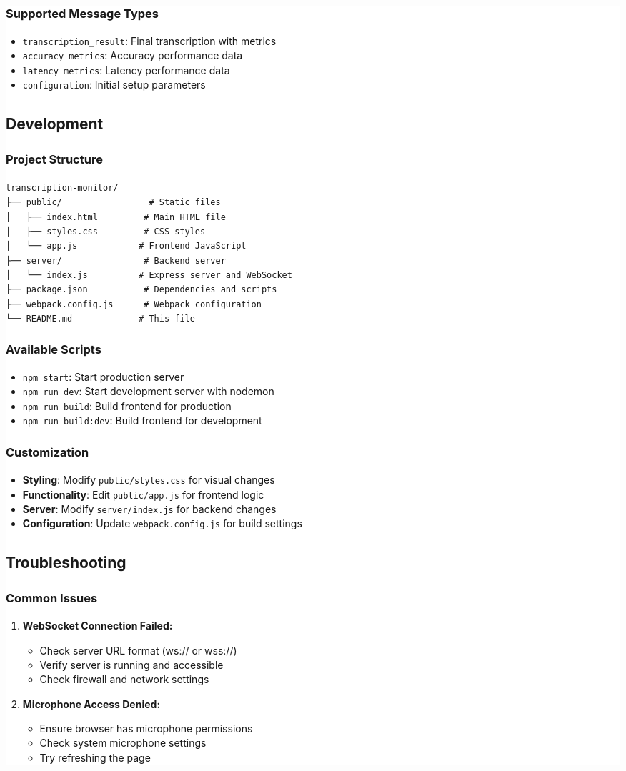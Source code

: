 ### Supported Message Types

- `transcription_result`: Final transcription with metrics
- `accuracy_metrics`: Accuracy performance data
- `latency_metrics`: Latency performance data
- `configuration`: Initial setup parameters

## Development

### Project Structure

```
transcription-monitor/
├── public/                 # Static files
│   ├── index.html         # Main HTML file
│   ├── styles.css         # CSS styles
│   └── app.js            # Frontend JavaScript
├── server/                # Backend server
│   └── index.js          # Express server and WebSocket
├── package.json           # Dependencies and scripts
├── webpack.config.js      # Webpack configuration
└── README.md             # This file
```

### Available Scripts

- `npm start`: Start production server
- `npm run dev`: Start development server with nodemon
- `npm run build`: Build frontend for production
- `npm run build:dev`: Build frontend for development

### Customization

- **Styling**: Modify `public/styles.css` for visual changes
- **Functionality**: Edit `public/app.js` for frontend logic
- **Server**: Modify `server/index.js` for backend changes
- **Configuration**: Update `webpack.config.js` for build settings

## Troubleshooting

### Common Issues

1. **WebSocket Connection Failed:**
   - Check server URL format (ws:// or wss://)
   - Verify server is running and accessible
   - Check firewall and network settings

2. **Microphone Access Denied:**
   - Ensure browser has microphone permissions
   - Check system microphone settings
   - Try refreshing the page
